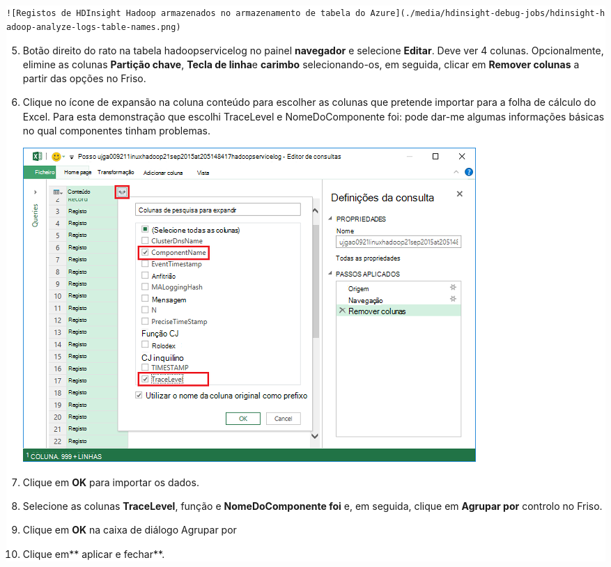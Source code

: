     ![Registos de HDInsight Hadoop armazenados no armazenamento de tabela do Azure](./media/hdinsight-debug-jobs/hdinsight-hadoop-analyze-logs-table-names.png)
5. Botão direito do rato na tabela hadoopservicelog no painel **navegador** e selecione **Editar**. Deve ver 4 colunas. Opcionalmente, elimine as colunas **Partição chave**, **Tecla de linha**e **carimbo** selecionando-os, em seguida, clicar em **Remover colunas** a partir das opções no Friso.
6. Clique no ícone de expansão na coluna conteúdo para escolher as colunas que pretende importar para a folha de cálculo do Excel. Para esta demonstração que escolhi TraceLevel e NomeDoComponente foi: pode dar-me algumas informações básicas no qual componentes tinham problemas.

    ![Registos de HDInsight Hadoop escolher colunas](./media/hdinsight-debug-jobs/hdinsight-hadoop-analyze-logs-using-excel-power-query-filter.png)
7. Clique em **OK** para importar os dados.
8. Selecione as colunas **TraceLevel**, função e **NomeDoComponente foi** e, em seguida, clique em **Agrupar por** controlo no Friso.
9. Clique em **OK** na caixa de diálogo Agrupar por
10. Clique em** aplicar e fechar**.
 